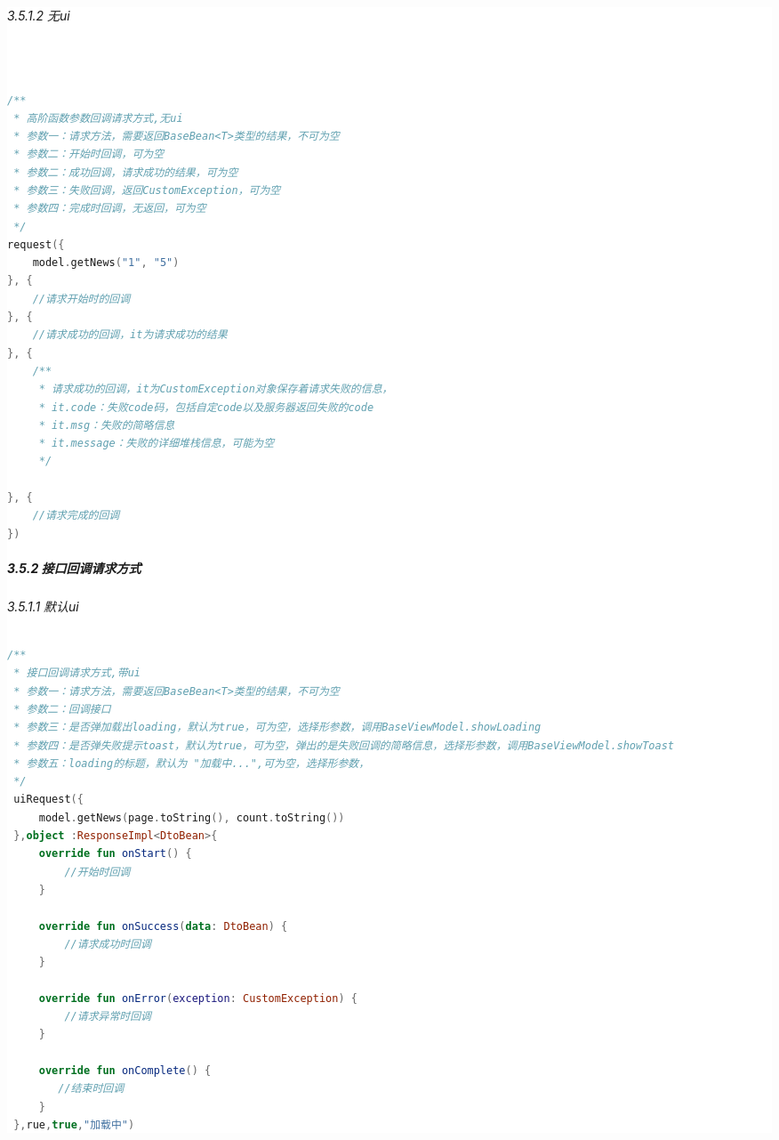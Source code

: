 ###### 3.5.1.2 无ui

```kotlin


/**
 * 高阶函数参数回调请求方式,无ui
 * 参数一：请求方法，需要返回BaseBean<T>类型的结果，不可为空
 * 参数二：开始时回调，可为空
 * 参数二：成功回调，请求成功的结果，可为空
 * 参数三：失败回调，返回CustomException，可为空
 * 参数四：完成时回调，无返回，可为空
 */
request({
    model.getNews("1", "5")
}, {
    //请求开始时的回调
}, {
    //请求成功的回调，it为请求成功的结果
}, {
    /**
     * 请求成功的回调，it为CustomException对象保存着请求失败的信息，
     * it.code：失败code码，包括自定code以及服务器返回失败的code
     * it.msg：失败的简略信息
     * it.message：失败的详细堆栈信息，可能为空
     */

}, {
    //请求完成的回调
})
```

##### 3.5.2 接口回调请求方式

###### 3.5.1.1 默认ui

```kotlin
/**
 * 接口回调请求方式,带ui
 * 参数一：请求方法，需要返回BaseBean<T>类型的结果，不可为空
 * 参数二：回调接口
 * 参数三：是否弹加载出loading，默认为true，可为空，选择形参数，调用BaseViewModel.showLoading
 * 参数四：是否弹失败提示toast，默认为true，可为空，弹出的是失败回调的简略信息，选择形参数，调用BaseViewModel.showToast
 * 参数五：loading的标题，默认为 "加载中...",可为空，选择形参数，
 */
 uiRequest({
     model.getNews(page.toString(), count.toString())
 },object :ResponseImpl<DtoBean>{
     override fun onStart() {
         //开始时回调
     }

     override fun onSuccess(data: DtoBean) {
         //请求成功时回调
     }

     override fun onError(exception: CustomException) {
         //请求异常时回调
     }

     override fun onComplete() {
        //结束时回调
     }
 },rue,true,"加载中")

```
